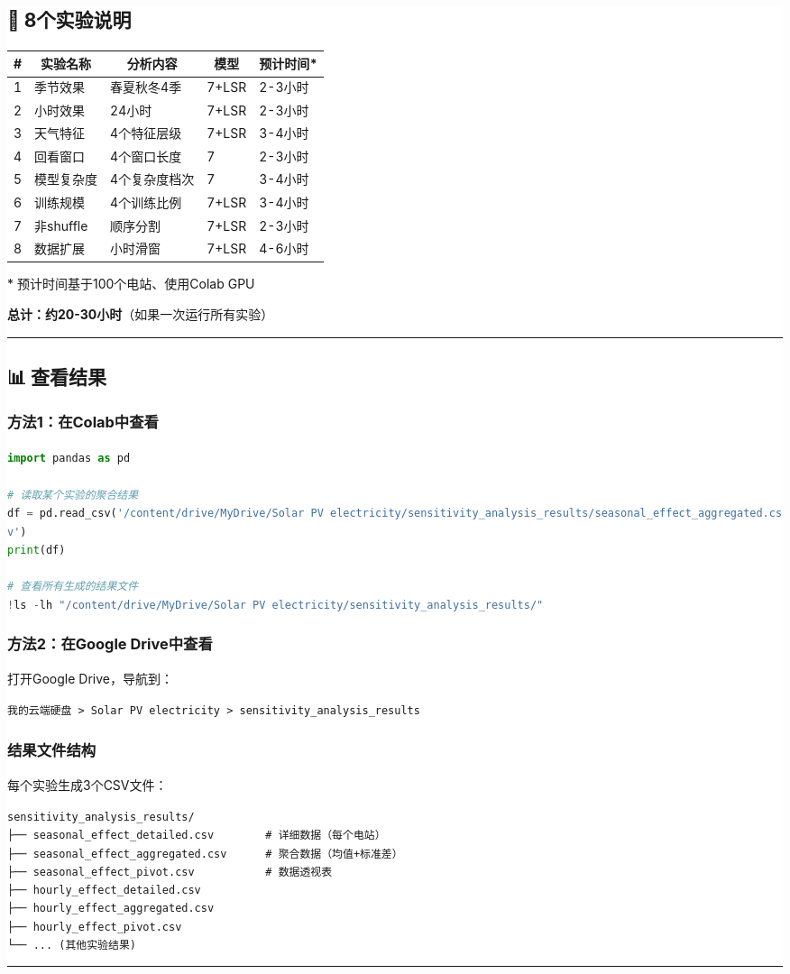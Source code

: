 
## 🎯 8个实验说明

| # | 实验名称 | 分析内容 | 模型 | 预计时间* |
|---|---------|---------|------|----------|
| 1 | 季节效果 | 春夏秋冬4季 | 7+LSR | 2-3小时 |
| 2 | 小时效果 | 24小时 | 7+LSR | 2-3小时 |
| 3 | 天气特征 | 4个特征层级 | 7+LSR | 3-4小时 |
| 4 | 回看窗口 | 4个窗口长度 | 7 | 2-3小时 |
| 5 | 模型复杂度 | 4个复杂度档次 | 7 | 3-4小时 |
| 6 | 训练规模 | 4个训练比例 | 7+LSR | 3-4小时 |
| 7 | 非shuffle | 顺序分割 | 7+LSR | 2-3小时 |
| 8 | 数据扩展 | 小时滑窗 | 7+LSR | 4-6小时 |

\* 预计时间基于100个电站、使用Colab GPU

**总计：约20-30小时**（如果一次运行所有实验）

---

## 📊 查看结果

### 方法1：在Colab中查看

```python
import pandas as pd

# 读取某个实验的聚合结果
df = pd.read_csv('/content/drive/MyDrive/Solar PV electricity/sensitivity_analysis_results/seasonal_effect_aggregated.csv')
print(df)

# 查看所有生成的结果文件
!ls -lh "/content/drive/MyDrive/Solar PV electricity/sensitivity_analysis_results/"
```

### 方法2：在Google Drive中查看

打开Google Drive，导航到：
```
我的云端硬盘 > Solar PV electricity > sensitivity_analysis_results
```

### 结果文件结构

每个实验生成3个CSV文件：

```
sensitivity_analysis_results/
├── seasonal_effect_detailed.csv        # 详细数据（每个电站）
├── seasonal_effect_aggregated.csv      # 聚合数据（均值+标准差）
├── seasonal_effect_pivot.csv           # 数据透视表
├── hourly_effect_detailed.csv
├── hourly_effect_aggregated.csv
├── hourly_effect_pivot.csv
└── ... (其他实验结果)
```

---
